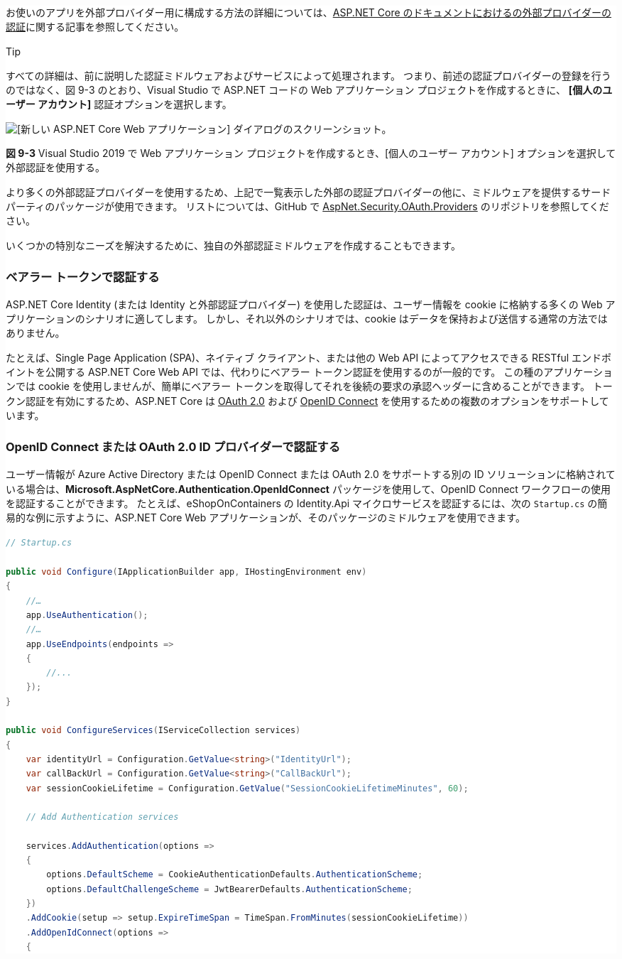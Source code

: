 お使いのアプリを外部プロバイダー用に構成する方法の詳細については、[ASP.NET Core のドキュメントにおけるの外部プロバイダーの認証](/aspnet/core/security/authentication/social/)に関する記事を参照してください。

>[!TIP]
>すべての詳細は、前に説明した認証ミドルウェアおよびサービスによって処理されます。 つまり、前述の認証プロバイダーの登録を行うのではなく、図 9-3 のとおり、Visual Studio で ASP.NET コードの Web アプリケーション プロジェクトを作成するときに、 **[個人のユーザー アカウント]** 認証オプションを選択します。

![[新しい ASP.NET Core Web アプリケーション] ダイアログのスクリーンショット。](./media/index/select-individual-user-account-authentication-option.png)

**図 9-3** Visual Studio 2019 で Web アプリケーション プロジェクトを作成するとき、[個人のユーザー アカウント] オプションを選択して外部認証を使用する。

より多くの外部認証プロバイダーを使用するため、上記で一覧表示した外部の認証プロバイダーの他に、ミドルウェアを提供するサード パーティのパッケージが使用できます。 リストについては、GitHub で [AspNet.Security.OAuth.Providers](https://github.com/aspnet-contrib/AspNet.Security.OAuth.Providers/tree/dev/src) のリポジトリを参照してください。

いくつかの特別なニーズを解決するために、独自の外部認証ミドルウェアを作成することもできます。

### <a name="authenticate-with-bearer-tokens"></a>ベアラー トークンで認証する

ASP.NET Core Identity (または Identity と外部認証プロバイダー) を使用した認証は、ユーザー情報を cookie に格納する多くの Web アプリケーションのシナリオに適してします。 しかし、それ以外のシナリオでは、cookie はデータを保持および送信する通常の方法ではありません。

たとえば、Single Page Application (SPA)、ネイティブ クライアント、または他の Web API によってアクセスできる RESTful エンドポイントを公開する ASP.NET Core Web API では、代わりにベアラー トークン認証を使用するのが一般的です。 この種のアプリケーションでは cookie を使用しませんが、簡単にベアラー トークンを取得してそれを後続の要求の承認ヘッダーに含めることができます。 トークン認証を有効にするため、ASP.NET Core は [OAuth 2.0](https://oauth.net/2/) および [OpenID Connect](https://openid.net/connect/) を使用するための複数のオプションをサポートしています。

### <a name="authenticate-with-an-openid-connect-or-oauth-20-identity-provider"></a>OpenID Connect または OAuth 2.0 ID プロバイダーで認証する

ユーザー情報が Azure Active Directory または OpenID Connect または OAuth 2.0 をサポートする別の ID ソリューションに格納されている場合は、**Microsoft.AspNetCore.Authentication.OpenIdConnect** パッケージを使用して、OpenID Connect ワークフローの使用を認証することができます。 たとえば、eShopOnContainers の Identity.Api マイクロサービスを認証するには、次の `Startup.cs` の簡易的な例に示すように、ASP.NET Core Web アプリケーションが、そのパッケージのミドルウェアを使用できます。

```csharp
// Startup.cs

public void Configure(IApplicationBuilder app, IHostingEnvironment env)
{
    //…
    app.UseAuthentication();
    //…
    app.UseEndpoints(endpoints =>
    {
        //...
    });
}

public void ConfigureServices(IServiceCollection services)
{
    var identityUrl = Configuration.GetValue<string>("IdentityUrl");
    var callBackUrl = Configuration.GetValue<string>("CallBackUrl");
    var sessionCookieLifetime = Configuration.GetValue("SessionCookieLifetimeMinutes", 60);

    // Add Authentication services

    services.AddAuthentication(options =>
    {
        options.DefaultScheme = CookieAuthenticationDefaults.AuthenticationScheme;
        options.DefaultChallengeScheme = JwtBearerDefaults.AuthenticationScheme;
    })
    .AddCookie(setup => setup.ExpireTimeSpan = TimeSpan.FromMinutes(sessionCookieLifetime))
    .AddOpenIdConnect(options =>
    {
```